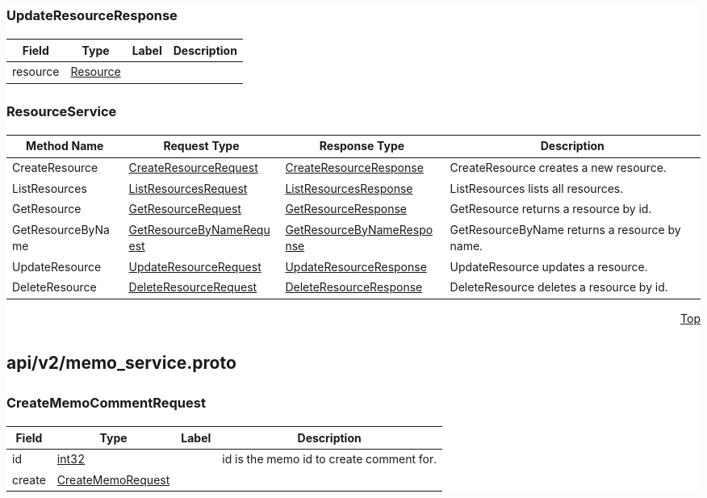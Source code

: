 




<a name="memos-api-v2-UpdateResourceResponse"></a>

### UpdateResourceResponse



| Field | Type | Label | Description |
| ----- | ---- | ----- | ----------- |
| resource | [Resource](#memos-api-v2-Resource) |  |  |





 

 

 


<a name="memos-api-v2-ResourceService"></a>

### ResourceService


| Method Name | Request Type | Response Type | Description |
| ----------- | ------------ | ------------- | ------------|
| CreateResource | [CreateResourceRequest](#memos-api-v2-CreateResourceRequest) | [CreateResourceResponse](#memos-api-v2-CreateResourceResponse) | CreateResource creates a new resource. |
| ListResources | [ListResourcesRequest](#memos-api-v2-ListResourcesRequest) | [ListResourcesResponse](#memos-api-v2-ListResourcesResponse) | ListResources lists all resources. |
| GetResource | [GetResourceRequest](#memos-api-v2-GetResourceRequest) | [GetResourceResponse](#memos-api-v2-GetResourceResponse) | GetResource returns a resource by id. |
| GetResourceByName | [GetResourceByNameRequest](#memos-api-v2-GetResourceByNameRequest) | [GetResourceByNameResponse](#memos-api-v2-GetResourceByNameResponse) | GetResourceByName returns a resource by name. |
| UpdateResource | [UpdateResourceRequest](#memos-api-v2-UpdateResourceRequest) | [UpdateResourceResponse](#memos-api-v2-UpdateResourceResponse) | UpdateResource updates a resource. |
| DeleteResource | [DeleteResourceRequest](#memos-api-v2-DeleteResourceRequest) | [DeleteResourceResponse](#memos-api-v2-DeleteResourceResponse) | DeleteResource deletes a resource by id. |

 



<a name="api_v2_memo_service-proto"></a>
<p align="right"><a href="#top">Top</a></p>

## api/v2/memo_service.proto



<a name="memos-api-v2-CreateMemoCommentRequest"></a>

### CreateMemoCommentRequest



| Field | Type | Label | Description |
| ----- | ---- | ----- | ----------- |
| id | [int32](#int32) |  | id is the memo id to create comment for. |
| create | [CreateMemoRequest](#memos-api-v2-CreateMemoRequest) |  |  |
